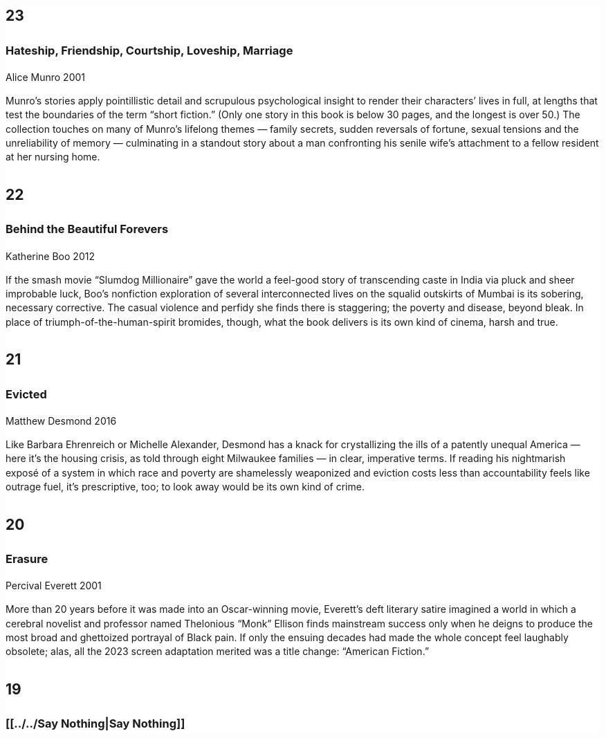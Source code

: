 ## 23  
### Hateship, Friendship, Courtship, Loveship, Marriage  
  
Alice Munro 2001  
  
Munro’s stories apply pointillistic detail and scrupulous psychological insight to render their characters’ lives in full, at lengths that test the boundaries of the term “short fiction.” (Only one story in this book is below 30 pages, and the longest is over 50.) The collection touches on many of Munro’s lifelong themes — family secrets, sudden reversals of fortune, sexual tensions and the unreliability of memory — culminating in a standout story about a man confronting his senile wife’s attachment to a fellow resident at her nursing home.  
  
## 22  
### Behind the Beautiful Forevers  
  
Katherine Boo 2012  
  
If the smash movie “Slumdog Millionaire” gave the world a feel-good story of transcending caste in India via pluck and sheer improbable luck, Boo’s nonfiction exploration of several interconnected lives on the squalid outskirts of Mumbai is its sobering, necessary corrective. The casual violence and perfidy she finds there is staggering; the poverty and disease, beyond bleak. In place of triumph-of-the-human-spirit bromides, though, what the book delivers is its own kind of cinema, harsh and true.  
  
## 21  
### Evicted  
  
Matthew Desmond 2016  
  
Like Barbara Ehrenreich or Michelle Alexander, Desmond has a knack for crystallizing the ills of a patently unequal America — here it’s the housing crisis, as told through eight Milwaukee families — in clear, imperative terms. If reading his nightmarish exposé of a system in which race and poverty are shamelessly weaponized and eviction costs less than accountability feels like outrage fuel, it’s prescriptive, too; to look away would be its own kind of crime.  
  
## 20  
### Erasure  
  
Percival Everett 2001  
  
More than 20 years before it was made into an Oscar-winning movie, Everett’s deft literary satire imagined a world in which a cerebral novelist and professor named Thelonious “Monk” Ellison finds mainstream success only when he deigns to produce the most broad and ghettoized portrayal of Black pain. If only the ensuing decades had made the whole concept feel laughably obsolete; alas, all the 2023 screen adaptation merited was a title change: “American Fiction.”  
  
## 19  
### [[../../Say Nothing|Say Nothing]]  
  